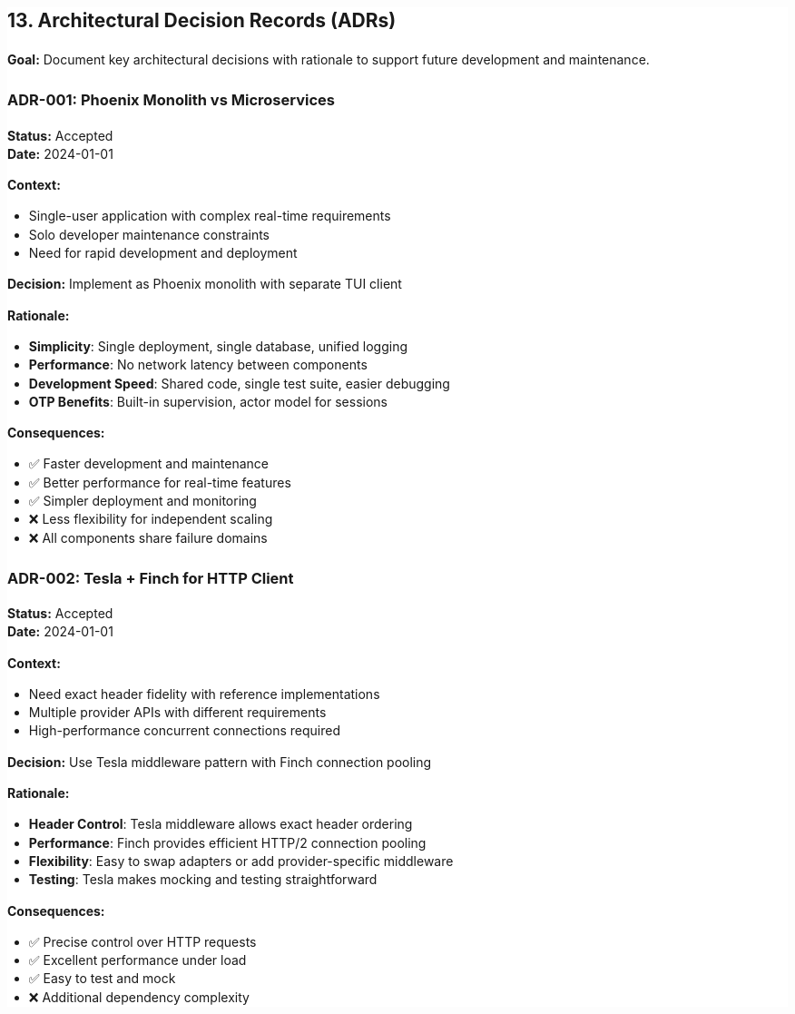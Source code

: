 
## 13. Architectural Decision Records (ADRs)

**Goal:** Document key architectural decisions with rationale to support future development and maintenance.

### ADR-001: Phoenix Monolith vs Microservices

**Status:** Accepted  
**Date:** 2024-01-01  

**Context:**
- Single-user application with complex real-time requirements
- Solo developer maintenance constraints
- Need for rapid development and deployment

**Decision:** 
Implement as Phoenix monolith with separate TUI client

**Rationale:**
- **Simplicity**: Single deployment, single database, unified logging
- **Performance**: No network latency between components
- **Development Speed**: Shared code, single test suite, easier debugging
- **OTP Benefits**: Built-in supervision, actor model for sessions

**Consequences:**
- ✅ Faster development and maintenance
- ✅ Better performance for real-time features
- ✅ Simpler deployment and monitoring
- ❌ Less flexibility for independent scaling
- ❌ All components share failure domains

### ADR-002: Tesla + Finch for HTTP Client

**Status:** Accepted  
**Date:** 2024-01-01  

**Context:**
- Need exact header fidelity with reference implementations
- Multiple provider APIs with different requirements
- High-performance concurrent connections required

**Decision:** 
Use Tesla middleware pattern with Finch connection pooling

**Rationale:**
- **Header Control**: Tesla middleware allows exact header ordering
- **Performance**: Finch provides efficient HTTP/2 connection pooling
- **Flexibility**: Easy to swap adapters or add provider-specific middleware
- **Testing**: Tesla makes mocking and testing straightforward

**Consequences:**
- ✅ Precise control over HTTP requests
- ✅ Excellent performance under load
- ✅ Easy to test and mock
- ❌ Additional dependency complexity

